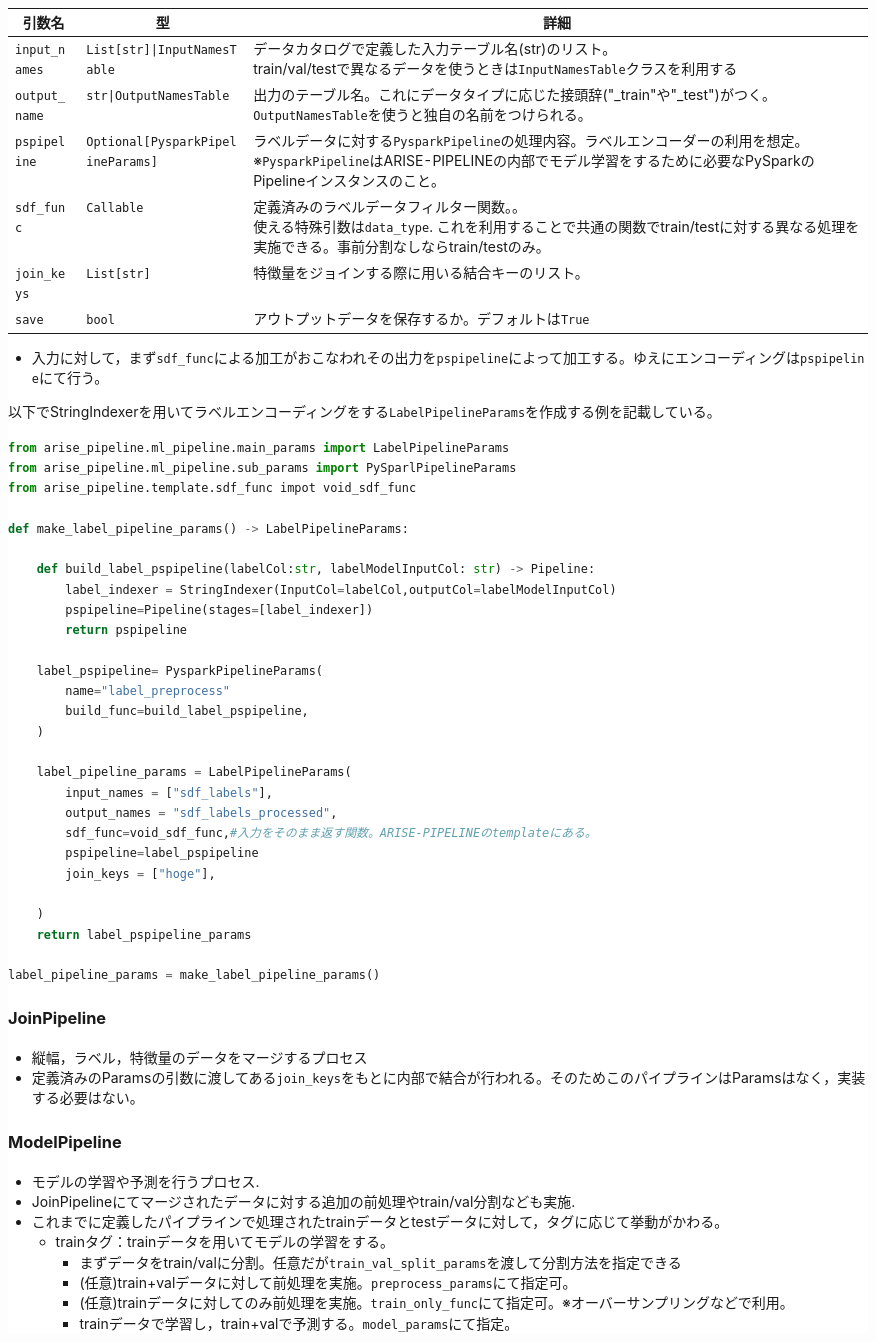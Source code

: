 | 引数名 |型 | 詳細|
| ---- | ---- |---- |
| `input_names` | `List[str]\|InputNamesTable` | データカタログで定義した入力テーブル名(str)のリスト。<br>train/val/testで異なるデータを使うときは`InputNamesTable`クラスを利用する|
| `output_name` | `str\|OutputNamesTable`|出力のテーブル名。これにデータタイプに応じた接頭辞("_train"や"_test")がつく。<br>`OutputNamesTable`を使うと独自の名前をつけられる。|
|`pspipeline`|`Optional[PysparkPipelineParams]`|ラベルデータに対する`PysparkPipeline`の処理内容。ラベルエンコーダーの利用を想定。<br>※`PysparkPipeline`はARISE-PIPELINEの内部でモデル学習をするために必要なPySparkのPipelineインスタンスのこと。|
| `sdf_func` | `Callable`|定義済みのラベルデータフィルター関数。。<br>使える特殊引数は`data_type`. これを利用することで共通の関数でtrain/testに対する異なる処理を実施できる。事前分割なしならtrain/testのみ。|
| `join_keys` | `List[str]`|特徴量をジョインする際に用いる結合キーのリスト。|
| `save` | `bool`| アウトプットデータを保存するか。デフォルトは`True`|

- 入力に対して，まず`sdf_func`による加工がおこなわれその出力を`pspipeline`によって加工する。ゆえにエンコーディングは`pspipeline`にて行う。
  
以下でStringIndexerを用いてラベルエンコーディングをする`LabelPipelineParams`を作成する例を記載している。
```python
from arise_pipeline.ml_pipeline.main_params import LabelPipelineParams
from arise_pipeline.ml_pipeline.sub_params import PySparlPipelineParams
from arise_pipeline.template.sdf_func impot void_sdf_func

def make_label_pipeline_params() -> LabelPipelineParams:

    def build_label_pspipeline(labelCol:str, labelModelInputCol: str) -> Pipeline:
        label_indexer = StringIndexer(InputCol=labelCol,outputCol=labelModelInputCol)
        pspipeline=Pipeline(stages=[label_indexer])
        return pspipeline

    label_pspipeline= PysparkPipelineParams(
        name="label_preprocess"
        build_func=build_label_pspipeline,
    )

    label_pipeline_params = LabelPipelineParams(
        input_names = ["sdf_labels"],
        output_names = "sdf_labels_processed",
        sdf_func=void_sdf_func,#入力をそのまま返す関数。ARISE-PIPELINEのtemplateにある。
        pspipeline=label_pspipeline
        join_keys = ["hoge"],

    )
    return label_pspipeline_params

label_pipeline_params = make_label_pipeline_params()
```

### JoinPipeline
- 縦幅，ラベル，特徴量のデータをマージするプロセス
- 定義済みのParamsの引数に渡してある`join_keys`をもとに内部で結合が行われる。そのためこのパイプラインはParamsはなく，実装する必要はない。

### ModelPipeline
- モデルの学習や予測を行うプロセス.
- JoinPipelineにてマージされたデータに対する追加の前処理やtrain/val分割なども実施.
- これまでに定義したパイプラインで処理されたtrainデータとtestデータに対して，タグに応じて挙動がかわる。
  - trainタグ：trainデータを用いてモデルの学習をする。
    - まずデータをtrain/valに分割。任意だが`train_val_split_params`を渡して分割方法を指定できる
    - (任意)train+valデータに対して前処理を実施。`preprocess_params`にて指定可。
    - (任意)trainデータに対してのみ前処理を実施。`train_only_func`にて指定可。※オーバーサンプリングなどで利用。
    - trainデータで学習し，train+valで予測する。`model_params`にて指定。
  